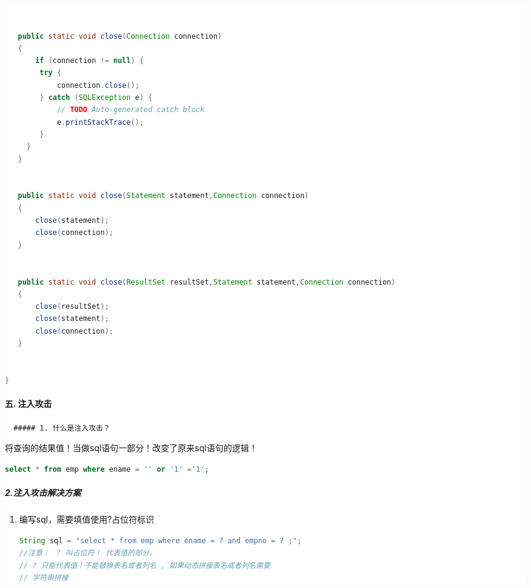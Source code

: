 ```java
   
   
   public static void close(Connection connection)
   {
	   if (connection != null) {
		try {
			connection.close();
		} catch (SQLException e) {
			// TODO Auto-generated catch block
			e.printStackTrace();
		}
	 }
   }
   
   
   public static void close(Statement statement,Connection connection)
   {  
	   close(statement);
	   close(connection);
   }
   
   
   public static void close(ResultSet resultSet,Statement statement,Connection connection)
   {
	   close(resultSet);
	   close(statement);
	   close(connection);
   }
   
	
}

```



#### 五. 注入攻击

      ##### 1. 什么是注入攻击？

将查询的结果值！当做sql语句一部分！改变了原来sql语句的逻辑！

```sql
select * from emp where ename = '' or '1' ='1';
```



##### 2.注入攻击解决方案

1. 编写sql，需要填值使用?占位符标识

   ```java
   String sql = "select * from emp where ename = ? and empno = ? ;";
   //注意： ？ 叫占位符！ 代表值的部分，
   // ? 只能代表值！不能替换表名或者列名 , 如果动态拼接表名或者列名需要
   // 字符串拼接
   ```
